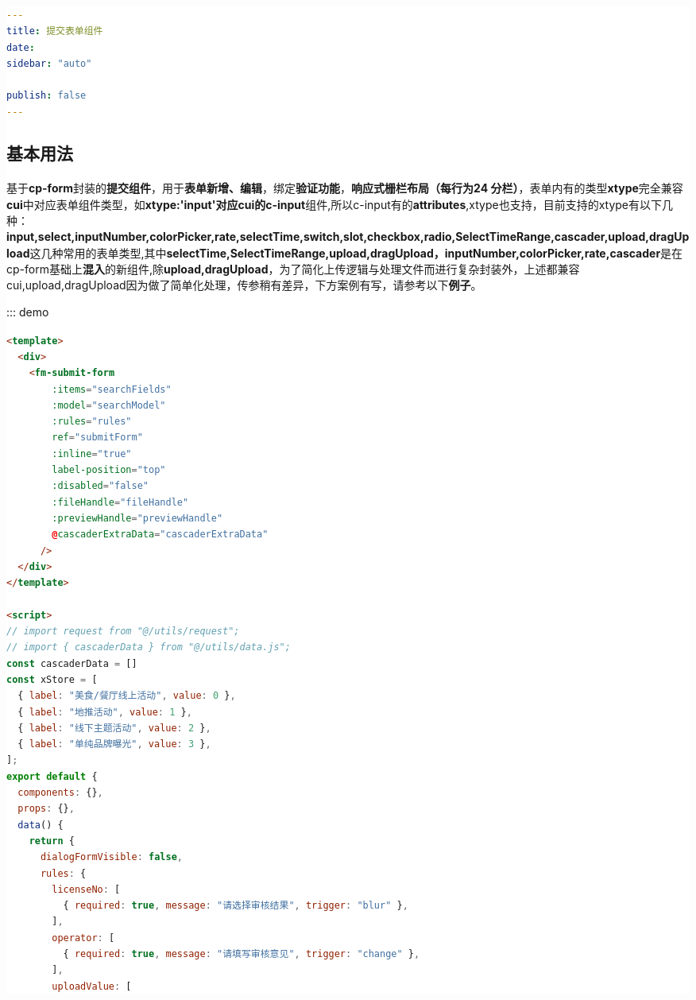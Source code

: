 ```yaml
---
title: 提交表单组件
date:
sidebar: "auto"

publish: false
---
```




## 基本用法

基于**cp-form**封装的**提交组件**，用于**表单新增、编辑**，绑定**验证功能**，**响应式栅栏布局（每行为24 分栏）**，表单内有的类型**xtype**完全兼容**cui**中对应表单组件类型，如**xtype:'input'**对应cui的**c-input**组件,所以c-input有的**attributes**,xtype也支持，目前支持的xtype有以下几种：**input,select,inputNumber,colorPicker,rate,selectTime,switch,slot,checkbox,radio,SelectTimeRange,cascader,upload,dragUpload**这几种常用的表单类型,其中**selectTime,SelectTimeRange,upload,dragUpload，inputNumber,colorPicker,rate,cascader**是在cp-form基础上**混入**的新组件,除**upload,dragUpload**，为了简化上传逻辑与处理文件而进行复杂封装外，上述都兼容cui,upload,dragUpload因为做了简单化处理，传参稍有差异，下方案例有写，请参考以下**例子**。

::: demo

```html
<template>
  <div>
    <fm-submit-form
        :items="searchFields"
        :model="searchModel"
        :rules="rules"
        ref="submitForm"
        :inline="true"
        label-position="top"
        :disabled="false"
        :fileHandle="fileHandle"
        :previewHandle="previewHandle"
        @cascaderExtraData="cascaderExtraData"
      />
  </div>
</template>

<script>
// import request from "@/utils/request";
// import { cascaderData } from "@/utils/data.js";
const cascaderData = []
const xStore = [
  { label: "美食/餐厅线上活动", value: 0 },
  { label: "地推活动", value: 1 },
  { label: "线下主题活动", value: 2 },
  { label: "单纯品牌曝光", value: 3 },
];
export default {
  components: {},
  props: {},
  data() {
    return {
      dialogFormVisible: false,
      rules: {
        licenseNo: [
          { required: true, message: "请选择审核结果", trigger: "blur" },
        ],
        operator: [
          { required: true, message: "请填写审核意见", trigger: "change" },
        ],
        uploadValue: [
```